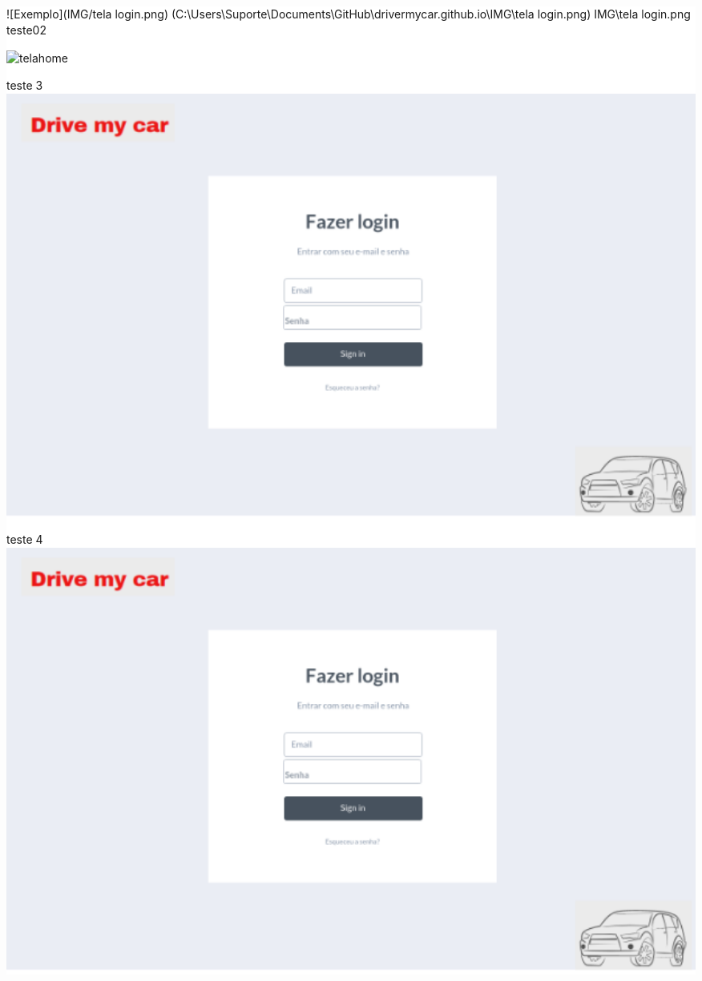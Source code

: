 ![Exemplo](IMG/tela login.png)
(C:\Users\Suporte\Documents\GitHub\drivermycar.github.io\IMG\tela login.png)
IMG\tela login.png
teste02 

![telahome](https://user-images.githubusercontent.com/103007680/163852388-b40a2258-4753-4b45-b57b-b16af50931be.png)  

teste 3
<img src="IMG\tela login.png" width="100%" height="100%">

teste 4
<img src="IMG\tela login.png" width="150%" height="150%">

